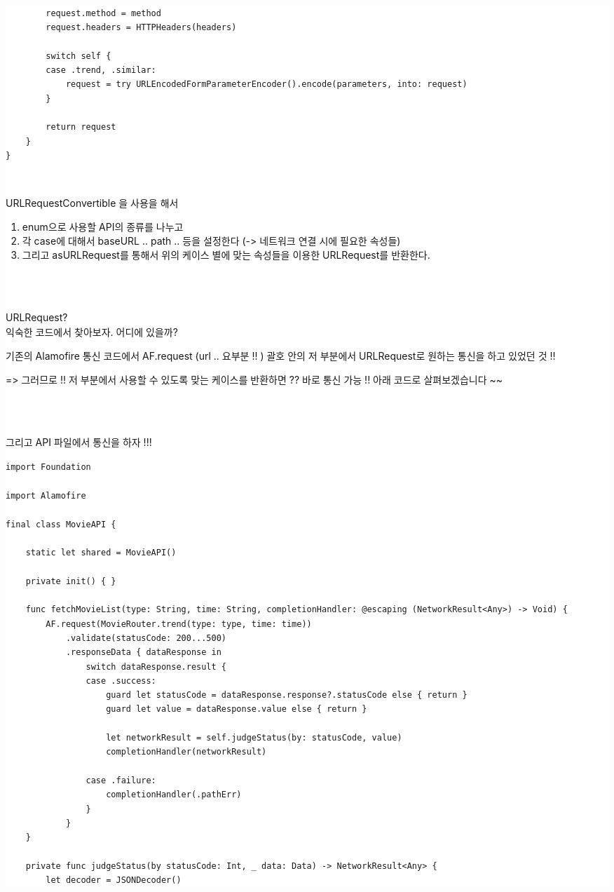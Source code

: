 ```
        request.method = method
        request.headers = HTTPHeaders(headers)
        
        switch self {
        case .trend, .similar:
            request = try URLEncodedFormParameterEncoder().encode(parameters, into: request)
        }
        
        return request
    }
}
```
</br>

URLRequestConvertible 을 사용을 해서 </br>
1. enum으로 사용할 API의 종류를 나누고 
2. 각 case에 대해서 baseURL .. path .. 등을 설정한다 (-> 네트워크 연결 시에 필요한 속성들)
3. 그리고 asURLRequest를 통해서 위의 케이스 별에 맞는 속성들을 이용한 URLRequest를 반환한다. 

</br>
</br>

URLRequest? </br>
익숙한 코드에서 찾아보자. 어디에 있을까? </br>

기존의 Alamofire 통신 코드에서 AF.request (url .. 요부분 !! ) 괄호 안의 저 부분에서 URLRequest로 원하는 통신을 하고 있었던 것 !! </br>

=> 그러므로 !! 저 부분에서 사용할 수 있도록 맞는 케이스를 반환하면 ?? 바로 통신 가능 !! 아래 코드로 살펴보겠습니다 ~~ 

</br>
</br>

그리고 API 파일에서 통신을 하자 !!! </br>
```
import Foundation

import Alamofire

final class MovieAPI {
    
    static let shared = MovieAPI()
    
    private init() { }
    
    func fetchMovieList(type: String, time: String, completionHandler: @escaping (NetworkResult<Any>) -> Void) {
        AF.request(MovieRouter.trend(type: type, time: time))
            .validate(statusCode: 200...500)
            .responseData { dataResponse in
                switch dataResponse.result {
                case .success:
                    guard let statusCode = dataResponse.response?.statusCode else { return }
                    guard let value = dataResponse.value else { return }
                    
                    let networkResult = self.judgeStatus(by: statusCode, value)
                    completionHandler(networkResult)
                    
                case .failure:
                    completionHandler(.pathErr)
                }
            }
    }
    
    private func judgeStatus(by statusCode: Int, _ data: Data) -> NetworkResult<Any> {
        let decoder = JSONDecoder()
```